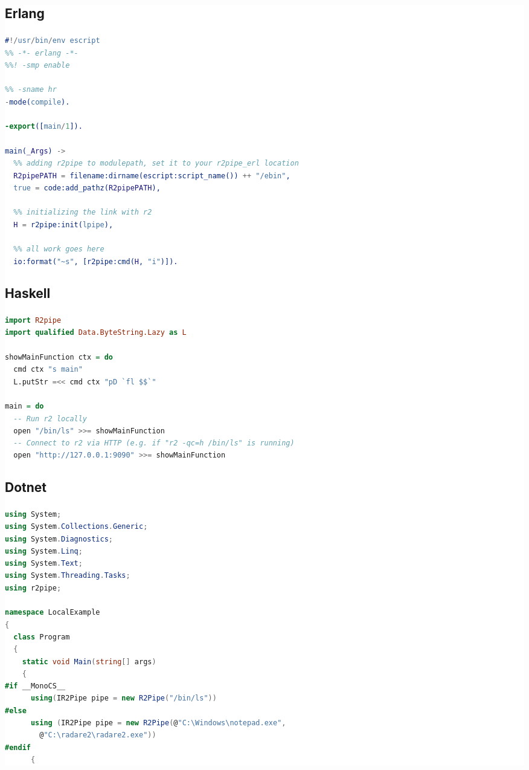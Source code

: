 Erlang
------
```erlang
#!/usr/bin/env escript
%% -*- erlang -*-
%%! -smp enable

%% -sname hr
-mode(compile).

-export([main/1]).

main(_Args) ->
  %% adding r2pipe to modulepath, set it to your r2pipe_erl location
  R2pipePATH = filename:dirname(escript:script_name()) ++ "/ebin",
  true = code:add_pathz(R2pipePATH),

  %% initializing the link with r2
  H = r2pipe:init(lpipe),

  %% all work goes here
  io:format("~s", [r2pipe:cmd(H, "i")]).
```

Haskell
-------
```haskell
import R2pipe
import qualified Data.ByteString.Lazy as L

showMainFunction ctx = do
  cmd ctx "s main"
  L.putStr =<< cmd ctx "pD `fl $$`"

main = do
  -- Run r2 locally
  open "/bin/ls" >>= showMainFunction
  -- Connect to r2 via HTTP (e.g. if "r2 -qc=h /bin/ls" is running)
  open "http://127.0.0.1:9090" >>= showMainFunction
```

Dotnet
------
```csharp
using System;
using System.Collections.Generic;
using System.Diagnostics;
using System.Linq;
using System.Text;
using System.Threading.Tasks;
using r2pipe;

namespace LocalExample
{
  class Program
  {
    static void Main(string[] args)
    {
#if __MonoCS__
      using(IR2Pipe pipe = new R2Pipe("/bin/ls"))
#else
      using (IR2Pipe pipe = new R2Pipe(@"C:\Windows\notepad.exe",
        @"C:\radare2\radare2.exe"))
#endif
      {
```